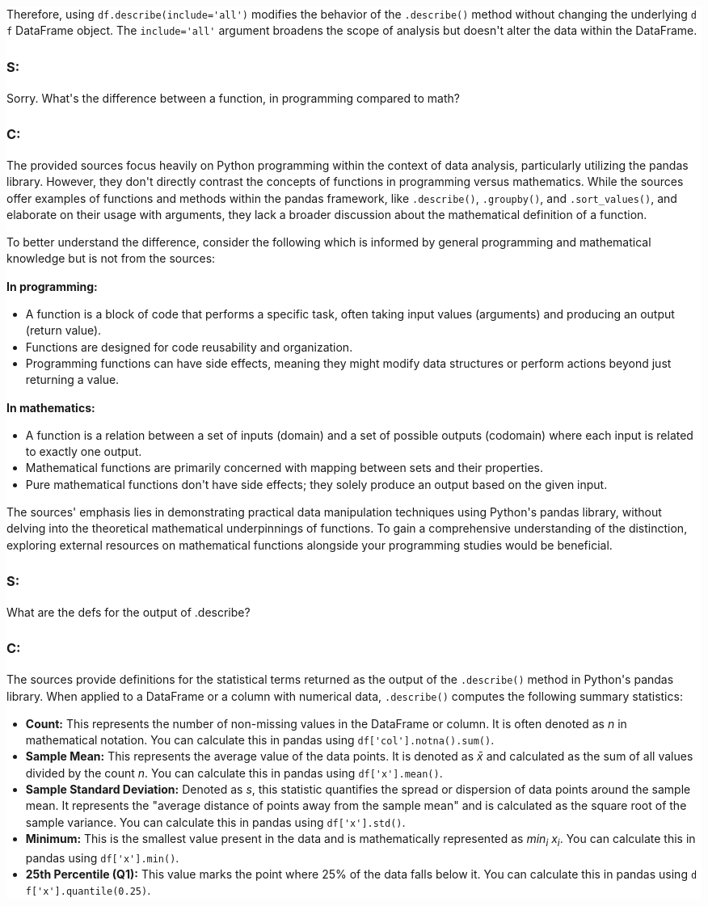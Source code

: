 Therefore, using `df.describe(include='all')` modifies the behavior of the `.describe()` method without changing the underlying `df` DataFrame object. The `include='all'` argument broadens the scope of analysis but doesn't alter the data within the DataFrame.

### S:

Sorry. What's the difference between a function, in programming compared to math?

### C:

The provided sources focus heavily on Python programming within the context of data analysis, particularly utilizing the pandas library. However, they don't directly contrast the concepts of functions in programming versus mathematics.  While the sources offer examples of functions and methods within the pandas framework, like  `.describe()`, `.groupby()`, and `.sort_values()`, and elaborate on their usage with arguments, they lack a broader discussion about the mathematical definition of a function.

To better understand the difference, consider the following which is informed by general programming and mathematical knowledge but is not from the sources:

**In programming:**

*   A function is a block of code that performs a specific task, often taking input values (arguments) and producing an output (return value).
*   Functions are designed for code reusability and organization.
*   Programming functions can have side effects, meaning they might modify data structures or perform actions beyond just returning a value.

**In mathematics:**

*   A function is a relation between a set of inputs (domain) and a set of possible outputs (codomain) where each input is related to exactly one output.
*   Mathematical functions are primarily concerned with mapping between sets and their properties.
*   Pure mathematical functions don't have side effects; they solely produce an output based on the given input.

The sources' emphasis lies in demonstrating practical data manipulation techniques using Python's pandas library, without delving into the theoretical mathematical underpinnings of functions. To gain a comprehensive understanding of the distinction, exploring external resources on mathematical functions alongside your programming studies would be beneficial. 

### S:

What are the defs for the output of .describe?

### C:

The sources provide definitions for the statistical terms returned as the output of the `.describe()` method in Python's pandas library. When applied to a DataFrame or a column with numerical data, `.describe()` computes the following summary statistics:

*   **Count:**  This represents the number of non-missing values in the DataFrame or column. It is often denoted as  *$n$*  in mathematical notation.  You can calculate this in pandas using `df['col'].notna().sum()`.
*   **Sample Mean:** This represents the average value of the data points. It is denoted as  *$\bar{x}$*  and calculated as the sum of all values divided by the count  *$n$*. You can calculate this in pandas using `df['x'].mean()`. 
*   **Sample Standard Deviation:** Denoted as  *$s$*, this statistic quantifies the spread or dispersion of data points around the sample mean. It represents the "average distance of points away from the sample mean" and is calculated as the square root of the sample variance. You can calculate this in pandas using `df['x'].std()`. 
*   **Minimum:** This is the smallest value present in the data and is mathematically represented as *min<sub>i</sub> x<sub>i</sub>*. You can calculate this in pandas using `df['x'].min()`. 
*   **25th Percentile (Q1):** This value marks the point where 25% of the data falls below it. You can calculate this in pandas using `df['x'].quantile(0.25)`. 